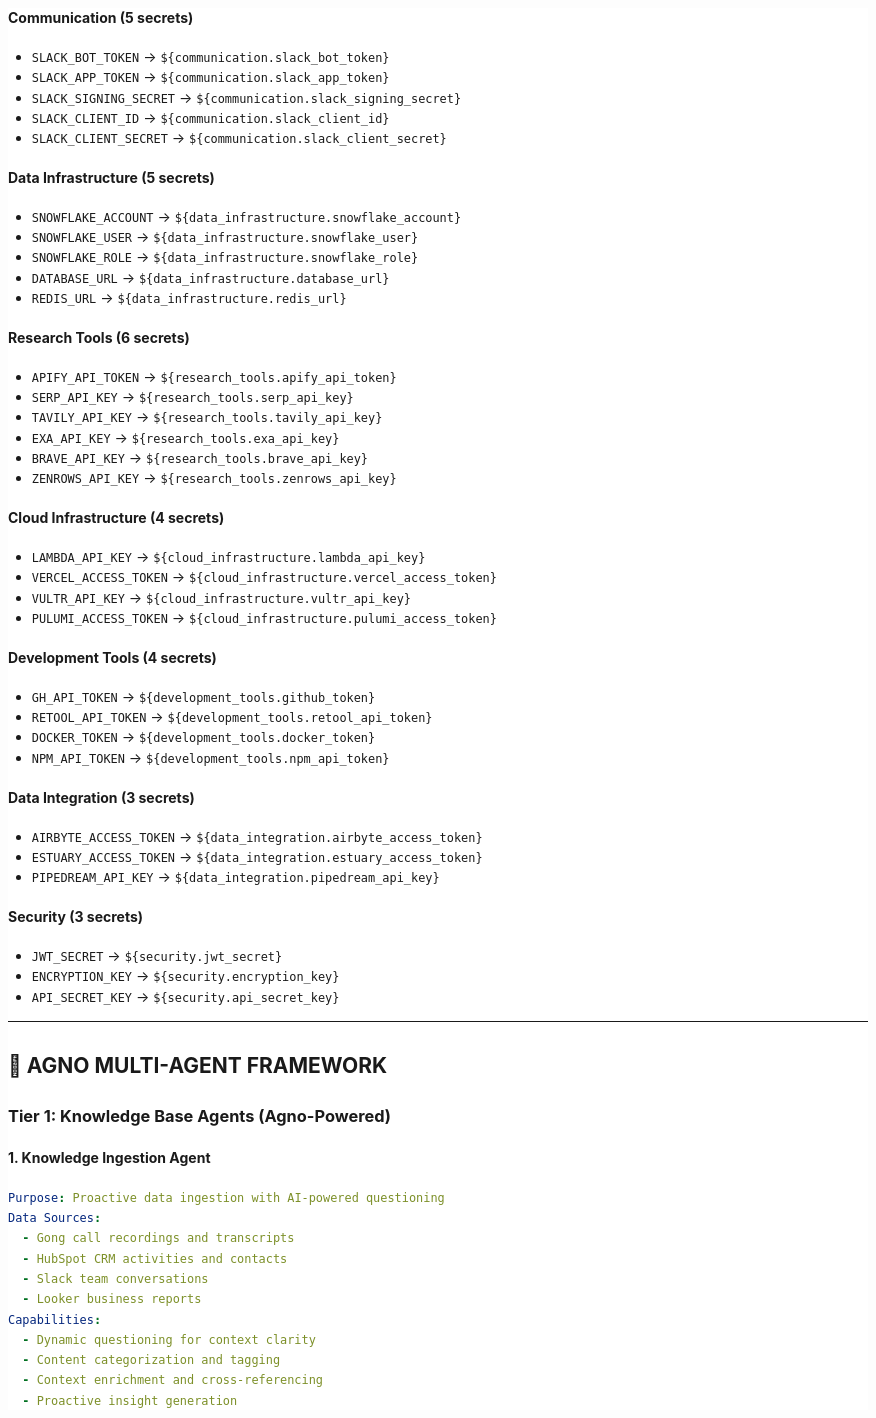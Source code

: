 #### **Communication (5 secrets)**
- `SLACK_BOT_TOKEN` → `${communication.slack_bot_token}`
- `SLACK_APP_TOKEN` → `${communication.slack_app_token}`
- `SLACK_SIGNING_SECRET` → `${communication.slack_signing_secret}`
- `SLACK_CLIENT_ID` → `${communication.slack_client_id}`
- `SLACK_CLIENT_SECRET` → `${communication.slack_client_secret}`

#### **Data Infrastructure (5 secrets)**
- `SNOWFLAKE_ACCOUNT` → `${data_infrastructure.snowflake_account}`
- `SNOWFLAKE_USER` → `${data_infrastructure.snowflake_user}`
- `SNOWFLAKE_ROLE` → `${data_infrastructure.snowflake_role}`
- `DATABASE_URL` → `${data_infrastructure.database_url}`
- `REDIS_URL` → `${data_infrastructure.redis_url}`

#### **Research Tools (6 secrets)**
- `APIFY_API_TOKEN` → `${research_tools.apify_api_token}`
- `SERP_API_KEY` → `${research_tools.serp_api_key}`
- `TAVILY_API_KEY` → `${research_tools.tavily_api_key}`
- `EXA_API_KEY` → `${research_tools.exa_api_key}`
- `BRAVE_API_KEY` → `${research_tools.brave_api_key}`
- `ZENROWS_API_KEY` → `${research_tools.zenrows_api_key}`

#### **Cloud Infrastructure (4 secrets)**
- `LAMBDA_API_KEY` → `${cloud_infrastructure.lambda_api_key}`
- `VERCEL_ACCESS_TOKEN` → `${cloud_infrastructure.vercel_access_token}`
- `VULTR_API_KEY` → `${cloud_infrastructure.vultr_api_key}`
- `PULUMI_ACCESS_TOKEN` → `${cloud_infrastructure.pulumi_access_token}`

#### **Development Tools (4 secrets)**
- `GH_API_TOKEN` → `${development_tools.github_token}`
- `RETOOL_API_TOKEN` → `${development_tools.retool_api_token}`
- `DOCKER_TOKEN` → `${development_tools.docker_token}`
- `NPM_API_TOKEN` → `${development_tools.npm_api_token}`

#### **Data Integration (3 secrets)**
- `AIRBYTE_ACCESS_TOKEN` → `${data_integration.airbyte_access_token}`
- `ESTUARY_ACCESS_TOKEN` → `${data_integration.estuary_access_token}`
- `PIPEDREAM_API_KEY` → `${data_integration.pipedream_api_key}`

#### **Security (3 secrets)**
- `JWT_SECRET` → `${security.jwt_secret}`
- `ENCRYPTION_KEY` → `${security.encryption_key}`
- `API_SECRET_KEY` → `${security.api_secret_key}`

---

## 🤖 **AGNO MULTI-AGENT FRAMEWORK**

### **Tier 1: Knowledge Base Agents (Agno-Powered)**

#### **1. Knowledge Ingestion Agent**
```yaml
Purpose: Proactive data ingestion with AI-powered questioning
Data Sources: 
  - Gong call recordings and transcripts
  - HubSpot CRM activities and contacts
  - Slack team conversations
  - Looker business reports
Capabilities:
  - Dynamic questioning for context clarity
  - Content categorization and tagging
  - Context enrichment and cross-referencing
  - Proactive insight generation
```